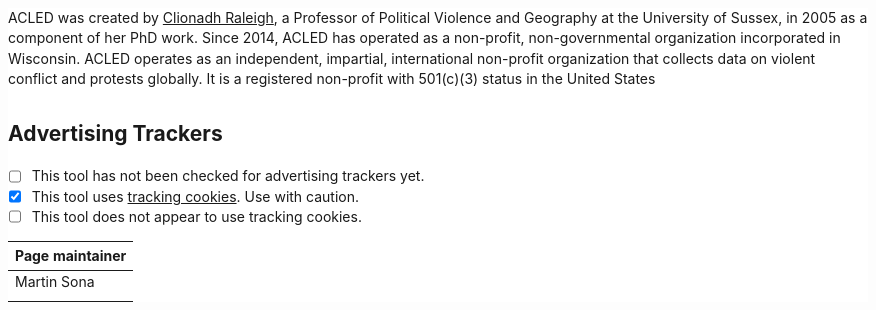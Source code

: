 ACLED was created by [Clionadh Raleigh](https://acleddata.com/prof-clionadh-raleigh/), a Professor of Political Violence and Geography at the University of Sussex, in 2005 as a component of her PhD work. Since 2014, ACLED has operated as a non-profit, non-governmental organization incorporated in Wisconsin. ACLED operates as an independent, impartial, international non-profit organization that collects data on violent conflict and protests globally. It is a registered non-profit with 501(c)(3) status in the United States

## Advertising Trackers

* [ ] This tool has not been checked for advertising trackers yet.
* [x] This tool uses [tracking cookies](https://acleddata.com/opt-out-preferences/). Use with caution.
* [ ] This tool does not appear to use tracking cookies.&#x20;

| Page maintainer |
| --------------- |
| Martin Sona     |
|                 |
